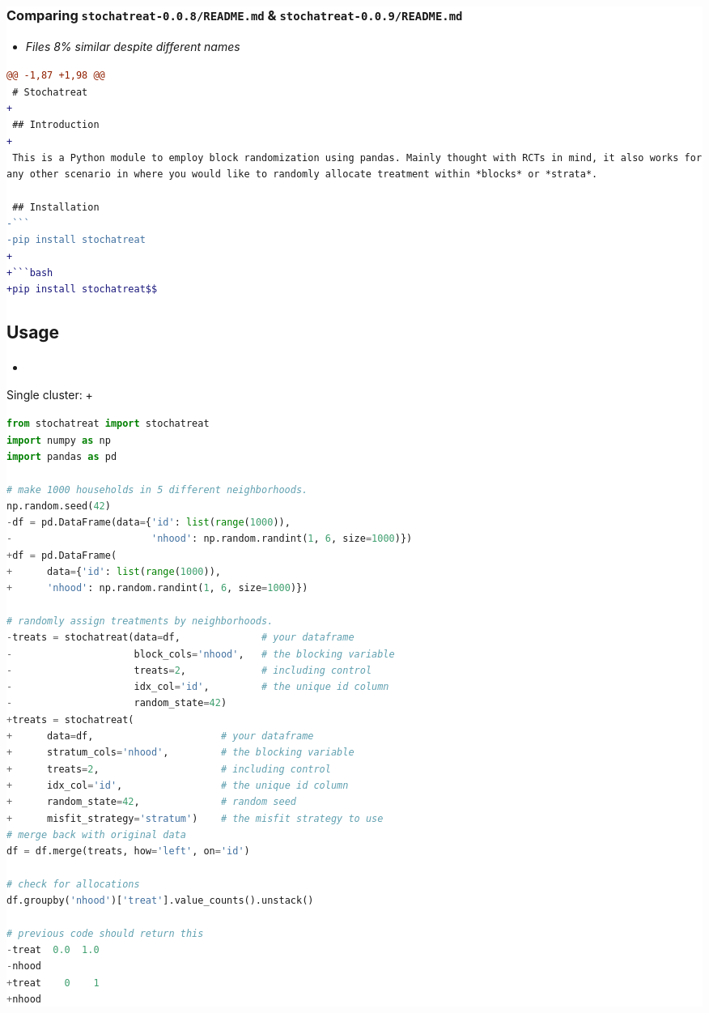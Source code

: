 ### Comparing `stochatreat-0.0.8/README.md` & `stochatreat-0.0.9/README.md`

 * *Files 8% similar despite different names*

```diff
@@ -1,87 +1,98 @@
 # Stochatreat
+
 ## Introduction
+
 This is a Python module to employ block randomization using pandas. Mainly thought with RCTs in mind, it also works for any other scenario in where you would like to randomly allocate treatment within *blocks* or *strata*.
 
 ## Installation
-```
-pip install stochatreat
+
+```bash
+pip install stochatreat$$
 ```
 
 ## Usage
+
 Single cluster:
+
 ```python
 from stochatreat import stochatreat
 import numpy as np
 import pandas as pd
 
 # make 1000 households in 5 different neighborhoods.
 np.random.seed(42)
-df = pd.DataFrame(data={'id': list(range(1000)),
-                        'nhood': np.random.randint(1, 6, size=1000)})
+df = pd.DataFrame(
+      data={'id': list(range(1000)),
+      'nhood': np.random.randint(1, 6, size=1000)})
 
 # randomly assign treatments by neighborhoods.
-treats = stochatreat(data=df,              # your dataframe
-                     block_cols='nhood',   # the blocking variable
-                     treats=2,             # including control
-                     idx_col='id',         # the unique id column
-                     random_state=42)
+treats = stochatreat(
+      data=df,                      # your dataframe
+      stratum_cols='nhood',         # the blocking variable
+      treats=2,                     # including control
+      idx_col='id',                 # the unique id column
+      random_state=42,              # random seed
+      misfit_strategy='stratum')    # the misfit strategy to use
 # merge back with original data
 df = df.merge(treats, how='left', on='id')
 
 # check for allocations
 df.groupby('nhood')['treat'].value_counts().unstack()
 
 # previous code should return this
-treat  0.0  1.0
-nhood          
+treat    0    1
+nhood
 ```